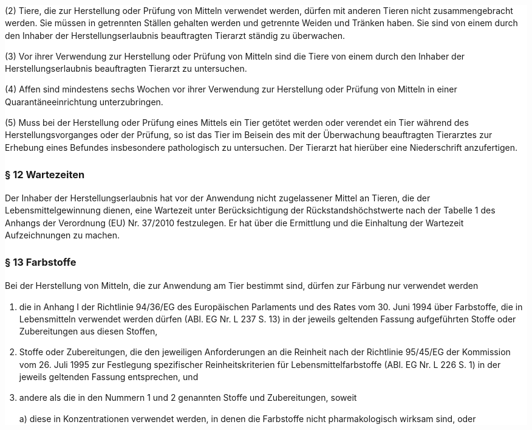 (2) Tiere, die zur Herstellung oder Prüfung von Mitteln verwendet
werden, dürfen mit anderen Tieren nicht zusammengebracht werden. Sie
müssen in getrennten Ställen gehalten werden und getrennte Weiden und
Tränken haben. Sie sind von einem durch den Inhaber der
Herstellungserlaubnis beauftragten Tierarzt ständig zu überwachen.

(3) Vor ihrer Verwendung zur Herstellung oder Prüfung von Mitteln sind
die Tiere von einem durch den Inhaber der Herstellungserlaubnis
beauftragten Tierarzt zu untersuchen.

(4) Affen sind mindestens sechs Wochen vor ihrer Verwendung zur
Herstellung oder Prüfung von Mitteln in einer Quarantäneeinrichtung
unterzubringen.

(5) Muss bei der Herstellung oder Prüfung eines Mittels ein Tier
getötet werden oder verendet ein Tier während des
Herstellungsvorganges oder der Prüfung, so ist das Tier im Beisein des
mit der Überwachung beauftragten Tierarztes zur Erhebung eines
Befundes insbesondere pathologisch zu untersuchen. Der Tierarzt hat
hierüber eine Niederschrift anzufertigen.


### § 12 Wartezeiten

Der Inhaber der Herstellungserlaubnis hat vor der Anwendung nicht
zugelassener Mittel an Tieren, die der Lebensmittelgewinnung dienen,
eine Wartezeit unter Berücksichtigung der Rückstandshöchstwerte nach
der Tabelle 1 des Anhangs der Verordnung (EU) Nr. 37/2010 festzulegen.
Er hat über die Ermittlung und die Einhaltung der Wartezeit
Aufzeichnungen zu machen.


### § 13 Farbstoffe

Bei der Herstellung von Mitteln, die zur Anwendung am Tier bestimmt
sind, dürfen zur Färbung nur verwendet werden

1.  die in Anhang I der Richtlinie 94/36/EG des Europäischen Parlaments
    und des Rates vom 30. Juni 1994 über Farbstoffe, die in Lebensmitteln
    verwendet werden dürfen (ABl. EG Nr. L 237 S. 13) in der jeweils
    geltenden Fassung aufgeführten Stoffe oder Zubereitungen aus diesen
    Stoffen,


2.  Stoffe oder Zubereitungen, die den jeweiligen Anforderungen an die
    Reinheit nach der Richtlinie 95/45/EG der Kommission vom 26. Juli 1995
    zur Festlegung spezifischer Reinheitskriterien für
    Lebensmittelfarbstoffe (ABl. EG Nr. L 226 S. 1) in der jeweils
    geltenden Fassung entsprechen, und


3.  andere als die in den Nummern 1 und 2 genannten Stoffe und
    Zubereitungen, soweit

    a)  diese in Konzentrationen verwendet werden, in denen die Farbstoffe
        nicht pharmakologisch wirksam sind, oder
